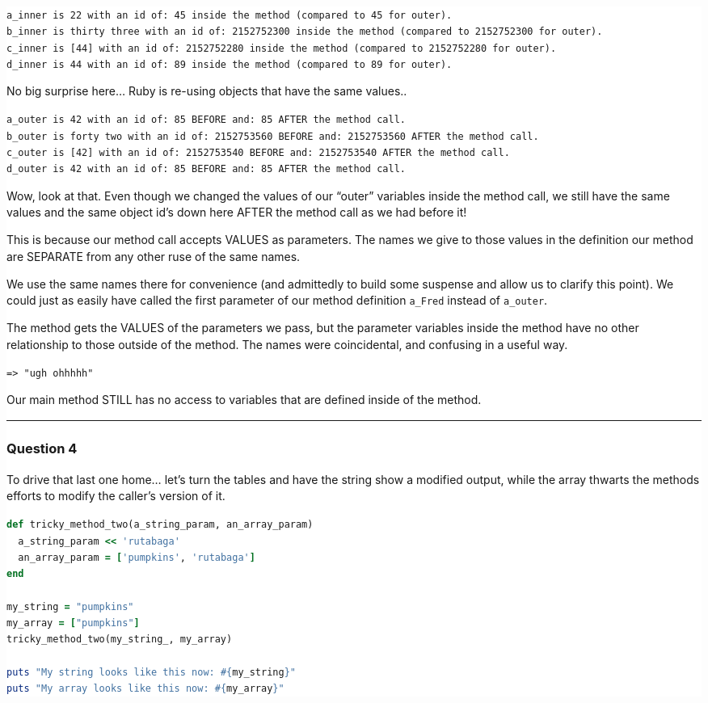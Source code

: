 ```
a_inner is 22 with an id of: 45 inside the method (compared to 45 for outer).
b_inner is thirty three with an id of: 2152752300 inside the method (compared to 2152752300 for outer).
c_inner is [44] with an id of: 2152752280 inside the method (compared to 2152752280 for outer).
d_inner is 44 with an id of: 89 inside the method (compared to 89 for outer).
```

No big surprise here… Ruby is re-using objects that have the same values..

```
a_outer is 42 with an id of: 85 BEFORE and: 85 AFTER the method call.
b_outer is forty two with an id of: 2152753560 BEFORE and: 2152753560 AFTER the method call.
c_outer is [42] with an id of: 2152753540 BEFORE and: 2152753540 AFTER the method call.
d_outer is 42 with an id of: 85 BEFORE and: 85 AFTER the method call.
```

Wow, look at that. Even though we changed the values of our “outer” variables inside the method call, we still have the same values and the same object id’s down here AFTER the method call as we had before it!

This is because our method call accepts VALUES as parameters. The names we give to those values in the definition our method are SEPARATE from any other ruse of the same names.

We use the same names there for convenience (and admittedly to build some suspense and allow us to clarify this point). We could just as easily have called the first parameter of our method definition `a_Fred` instead of `a_outer`.

The method gets the VALUES of the parameters we pass, but the parameter variables inside the method have no other relationship to those outside of the method. The names were coincidental, and confusing in a useful way.

```
=> "ugh ohhhhh"
```

Our main method STILL has no access to variables that are defined inside of the method.

- - - -

### Question 4

To drive that last one home… let’s turn the tables and have the string show a modified output, while the array thwarts the methods efforts to modify the caller’s version of it.

```rb
def tricky_method_two(a_string_param, an_array_param)
  a_string_param << 'rutabaga'
  an_array_param = ['pumpkins', 'rutabaga']
end 

my_string = "pumpkins"
my_array = ["pumpkins"]
tricky_method_two(my_string_, my_array)

puts "My string looks like this now: #{my_string}"
puts "My array looks like this now: #{my_array}"
```
